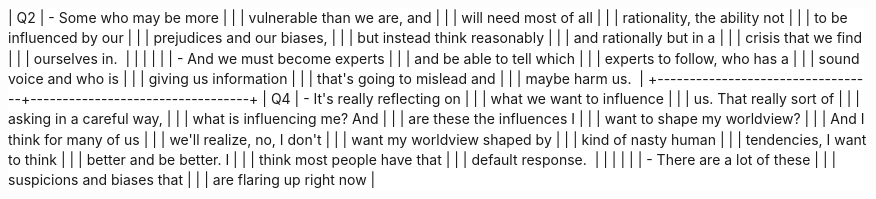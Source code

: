 | Q2                               | -   Some who may be more         |
|                                  |     vulnerable than we are, and  |
|                                  |     will need most of all        |
|                                  |     rationality, the ability not |
|                                  |     to be influenced by our      |
|                                  |     prejudices and our biases,   |
|                                  |     but instead think reasonably |
|                                  |     and rationally but in a      |
|                                  |     crisis that we find          |
|                                  |     ourselves in.                |
|                                  |                                  |
|                                  | -   And we must become experts   |
|                                  |     and be able to tell which    |
|                                  |     experts to follow, who has a |
|                                  |     sound voice and who is       |
|                                  |     giving us information        |
|                                  |     that\'s going to mislead and |
|                                  |     maybe harm us.               |
+----------------------------------+----------------------------------+
| Q4                               | -   It\'s really reflecting on   |
|                                  |     what we want to influence    |
|                                  |     us. That really sort of      |
|                                  |     asking in a careful way,     |
|                                  |     what is influencing me? And  |
|                                  |     are these the influences I   |
|                                  |     want to shape my worldview?  |
|                                  |     And I think for many of us   |
|                                  |     we'll realize, no, I don\'t  |
|                                  |     want my worldview shaped by  |
|                                  |     kind of nasty human          |
|                                  |     tendencies, I want to think  |
|                                  |     better and be better. I      |
|                                  |     think most people have that  |
|                                  |     default response.            |
|                                  |                                  |
|                                  | -   There are a lot of these     |
|                                  |     suspicions and biases that   |
|                                  |     are flaring up right now     |